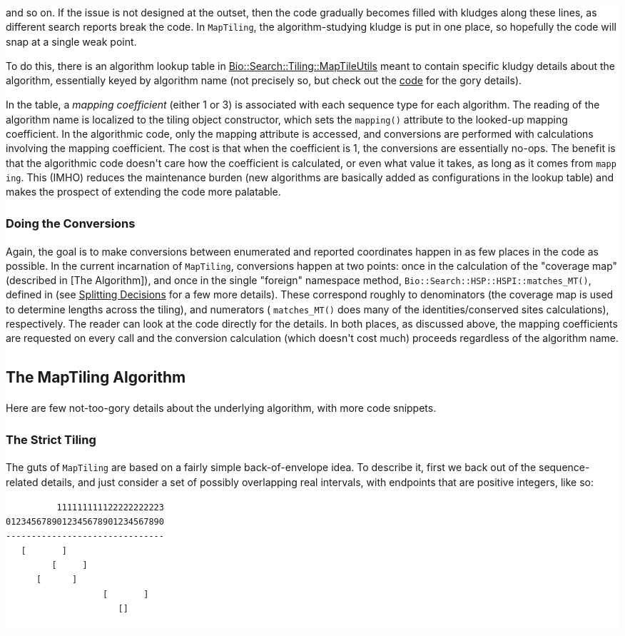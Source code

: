 and so on. If the issue is not designed at the outset, then the code gradually becomes filled with kludges along these lines, as different search reports break the code. In `MapTiling`, the algorithm-studying kludge is put in one place, so hopefully the code will snap at a single weak point.

To do this, there is an algorithm lookup table in [Bio::Search::Tiling::MapTileUtils](https://metacpan.org/pod/Bio::Search::Tiling::MapTileUtils) meant to contain specific kludgy details about the algorithm, essentially keyed by algorithm name (not precisely so, but check out the [code](https://github.com/bioperl/bioperl-live/blob/master/Bio/Search/Tiling/MapTileUtils.pm) for the gory details).

In the table, a _mapping coefficient_ (either 1 or 3) is associated with each sequence type for each algorithm. The reading of the algorithm name is localized to the tiling object constructor, which sets the `mapping()` attribute to the looked-up mapping coefficient. In the algorithmic code, only the mapping attribute is accessed, and conversions are performed with calculations involving the mapping coefficient. The cost is that when the coefficient is 1, the conversions are essentially no-ops. The benefit is that the algorithmic code doesn't care how the coefficient is calculated, or even what value it takes, as long as it comes from `mapping`. This (IMHO) reduces the maintenance burden (new algorithms are basically added as configurations in the lookup table) and makes the prospect of extending the code more palatable.

### Doing the Conversions

Again, the goal is to make conversions between enumerated and reported coordinates happen in as few places in the code as possible. In the current incarnation of `MapTiling`, conversions happen at two points: once in the calculation of the "coverage map" (described in [The Algorithm]), and once in the single "foreign" namespace method, `Bio::Search::HSP::HSPI::matches_MT()`, defined in (see [Splitting Decisions](#splitting-decisions) for a few more details). These correspond roughly to denominators (the coverage map is used to determine lengths across the tiling), and numerators ( `matches_MT()` does many of the identities/conserved sites calculations), respectively. The reader can look at the code directly for the details. In both places, as discussed above, the mapping coefficients are requested on every call and the conversion calculation (which doesn't cost much) proceeds regardless of the algorithm name.

The MapTiling Algorithm
-----------------------

Here are few not-too-gory details about the underlying algorithm, with more code snippets.

### The Strict Tiling

The guts of `MapTiling` are based on a fairly simple back-of-envelope idea. To describe it, first we back out of the sequence-related details, and just consider a set of possibly overlapping real intervals, with endpoints that are positive integers, like so:

```
          111111111122222222223
0123456789012345678901234567890
-------------------------------
   [       ]
         [     ]
      [      ]
                   [       ]
                      []
		      
```
